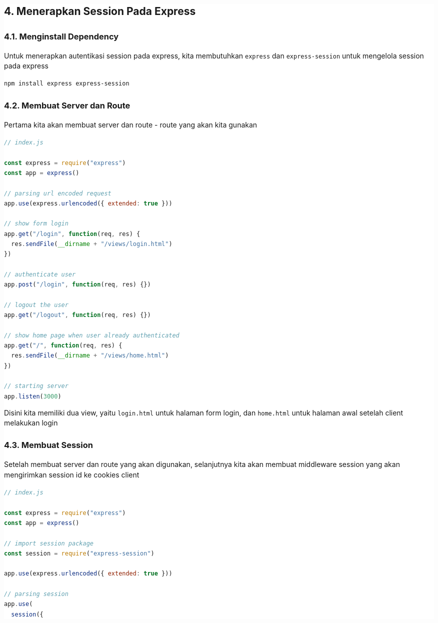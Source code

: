 ## 4. Menerapkan Session Pada Express

### 4.1. Menginstall Dependency

Untuk menerapkan autentikasi session pada express, kita membutuhkan `express` dan `express-session` untuk mengelola session pada express

```bash
npm install express express-session
```

### 4.2. Membuat Server dan Route

Pertama kita akan membuat server dan route - route yang akan kita gunakan

```javascript
// index.js

const express = require("express")
const app = express()

// parsing url encoded request
app.use(express.urlencoded({ extended: true }))

// show form login
app.get("/login", function(req, res) {
  res.sendFile(__dirname + "/views/login.html")
})

// authenticate user
app.post("/login", function(req, res) {})

// logout the user
app.get("/logout", function(req, res) {})

// show home page when user already authenticated
app.get("/", function(req, res) {
  res.sendFile(__dirname + "/views/home.html")
})

// starting server
app.listen(3000)
```

Disini kita memiliki dua view, yaitu `login.html` untuk halaman form login, dan `home.html` untuk halaman awal setelah client melakukan login

### 4.3. Membuat Session

Setelah membuat server dan route yang akan digunakan, selanjutnya kita akan membuat middleware session yang akan mengirimkan session id ke cookies client

```javascript
// index.js

const express = require("express")
const app = express()

// import session package
const session = require("express-session")

app.use(express.urlencoded({ extended: true }))

// parsing session
app.use(
  session({
```